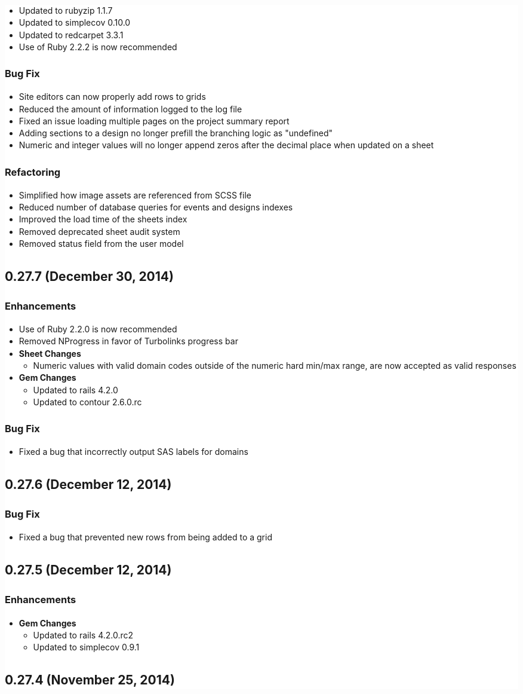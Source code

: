   - Updated to rubyzip 1.1.7
  - Updated to simplecov 0.10.0
  - Updated to redcarpet 3.3.1
- Use of Ruby 2.2.2 is now recommended

### Bug Fix
- Site editors can now properly add rows to grids
- Reduced the amount of information logged to the log file
- Fixed an issue loading multiple pages on the project summary report
- Adding sections to a design no longer prefill the branching logic as "undefined"
- Numeric and integer values will no longer append zeros after the decimal place when updated on a sheet

### Refactoring
- Simplified how image assets are referenced from SCSS file
- Reduced number of database queries for events and designs indexes
- Improved the load time of the sheets index
- Removed deprecated sheet audit system
- Removed status field from the user model

## 0.27.7 (December 30, 2014)

### Enhancements
- Use of Ruby 2.2.0 is now recommended
- Removed NProgress in favor of Turbolinks progress bar
- **Sheet Changes**
  - Numeric values with valid domain codes outside of the numeric hard min/max range, are now accepted as valid responses
- **Gem Changes**
  - Updated to rails 4.2.0
  - Updated to contour 2.6.0.rc

### Bug Fix
- Fixed a bug that incorrectly output SAS labels for domains

## 0.27.6 (December 12, 2014)

### Bug Fix
- Fixed a bug that prevented new rows from being added to a grid

## 0.27.5 (December 12, 2014)

### Enhancements
- **Gem Changes**
  - Updated to rails 4.2.0.rc2
  - Updated to simplecov 0.9.1

## 0.27.4 (November 25, 2014)

